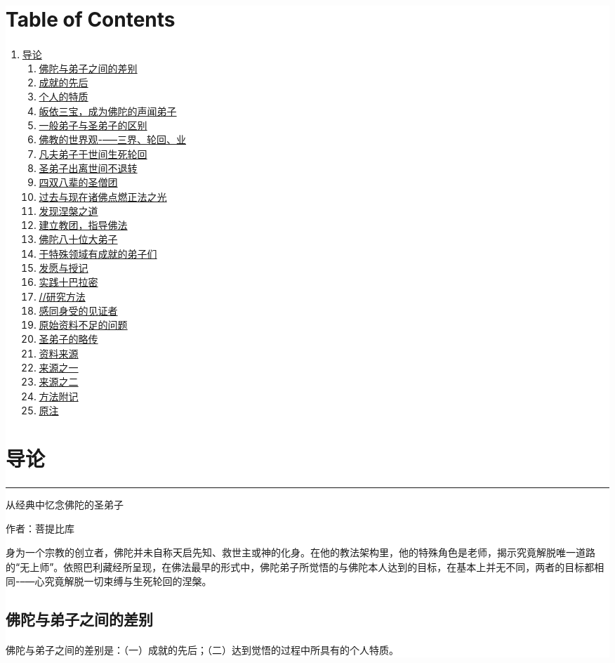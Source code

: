 
# Table of Contents

1.  [导论](#org4a13b27)
    1.  [佛陀与弟子之间的差别](#佛陀与弟子之间的差别)
    2.  [成就的先后](#成就的先后)
    3.  [个人的特质](#个人的特质)
    4.  [皈依三宝，成为佛陀的声闻弟子](#皈依三宝成为佛陀的声闻弟子)
    5.  [一般弟子与圣弟子的区别](#一般弟子与圣弟子的区别)
    6.  [佛教的世界观-&#x2013;&#x2014;三界、轮回、业](#佛教的世界观三界轮回业)
    7.  [凡夫弟子于世间生死轮回](#凡夫弟子于世间生死轮回)
    8.  [圣弟子出离世间不退转](#圣弟子出离世间不退转)
    9.  [四双八辈的圣僧团](#四双八辈的圣僧团)
    10. [过去与现在诸佛点燃正法之光](#过去与现在诸佛点燃正法之光)
    11. [发现涅槃之道](#发现涅槃之道)
    12. [建立教团，指导佛法](#建立教团指导佛法)
    13. [佛陀八十位大弟子](#佛陀八十位大弟子)
    14. [于特殊领域有成就的弟子们](#于特殊领域有成就的弟子们)
    15. [发愿与授记](#发愿与授记)
    16. [实践十巴拉密](#实践十巴拉密)
    17. [//研究方法](#研究方法)
    18. [感同身受的见证者](#感同身受的见证者)
    19. [原始资料不足的问题](#原始资料不足的问题)
    20. [圣弟子的略传](#圣弟子的略传)
    21. [资料来源](#资料来源)
    22. [来源之一](#来源之一)
    23. [来源之二](#来源之二)
    24. [方法附记](#方法附记)
    25. [原注](#原注)


<a id="org4a13b27"></a>

# 导论

---

从经典中忆念佛陀的圣弟子

作者：菩提比库

身为一个宗教的创立者，佛陀并未自称天启先知、救世主或神的化身。在他的教法架构里，他的特殊角色是老师，揭示究竟解脱唯一道路的“无上师”。依照巴利藏经所呈现，在佛法最早的形式中，佛陀弟子所觉悟的与佛陀本人达到的目标，在基本上并无不同，两者的目标都相同-&#x2013;&#x2014;心究竟解脱一切束缚与生死轮回的涅槃。


<a id="佛陀与弟子之间的差别"></a>

## 佛陀与弟子之间的差别

佛陀与弟子之间的差别是：（一）成就的先后；（二）达到觉悟的过程中所具有的个人特质。


<a id="成就的先后"></a>
